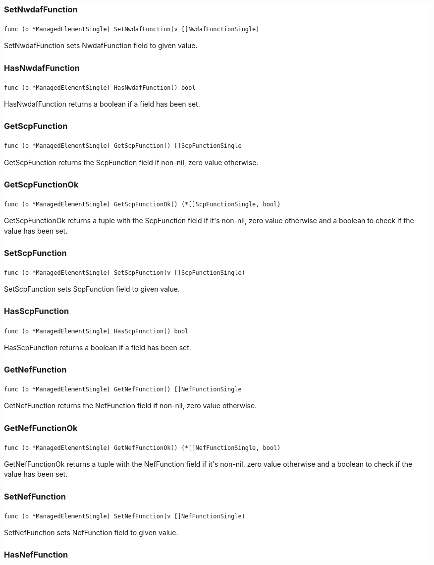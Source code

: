 ### SetNwdafFunction

`func (o *ManagedElementSingle) SetNwdafFunction(v []NwdafFunctionSingle)`

SetNwdafFunction sets NwdafFunction field to given value.

### HasNwdafFunction

`func (o *ManagedElementSingle) HasNwdafFunction() bool`

HasNwdafFunction returns a boolean if a field has been set.

### GetScpFunction

`func (o *ManagedElementSingle) GetScpFunction() []ScpFunctionSingle`

GetScpFunction returns the ScpFunction field if non-nil, zero value otherwise.

### GetScpFunctionOk

`func (o *ManagedElementSingle) GetScpFunctionOk() (*[]ScpFunctionSingle, bool)`

GetScpFunctionOk returns a tuple with the ScpFunction field if it's non-nil, zero value otherwise
and a boolean to check if the value has been set.

### SetScpFunction

`func (o *ManagedElementSingle) SetScpFunction(v []ScpFunctionSingle)`

SetScpFunction sets ScpFunction field to given value.

### HasScpFunction

`func (o *ManagedElementSingle) HasScpFunction() bool`

HasScpFunction returns a boolean if a field has been set.

### GetNefFunction

`func (o *ManagedElementSingle) GetNefFunction() []NefFunctionSingle`

GetNefFunction returns the NefFunction field if non-nil, zero value otherwise.

### GetNefFunctionOk

`func (o *ManagedElementSingle) GetNefFunctionOk() (*[]NefFunctionSingle, bool)`

GetNefFunctionOk returns a tuple with the NefFunction field if it's non-nil, zero value otherwise
and a boolean to check if the value has been set.

### SetNefFunction

`func (o *ManagedElementSingle) SetNefFunction(v []NefFunctionSingle)`

SetNefFunction sets NefFunction field to given value.

### HasNefFunction
